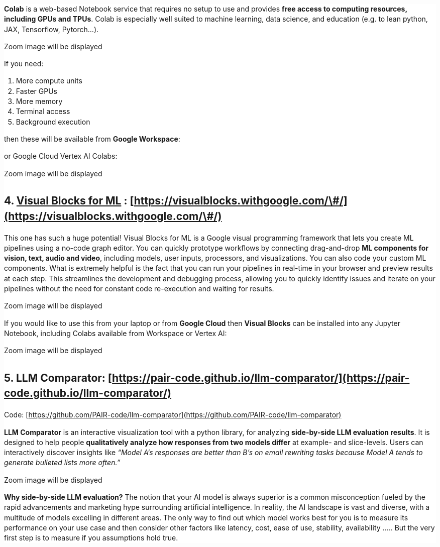 **Colab** is a web-based Notebook service that requires no setup to use and provides **free access to computing resources, including GPUs and TPUs**. Colab is especially well suited to machine learning, data science, and education (e.g. to lean python, JAX, Tensorflow, Pytorch…).

Zoom image will be displayed

If you need:

1. More compute units
2. Faster GPUs
3. More memory
4. Terminal access
5. Background execution

then these will be available from **Google Workspace**:

or Google Cloud Vertex AI Colabs:

Zoom image will be displayed

## **4\.** [**Visual Blocks for ML**](https://visualblocks.withgoogle.com/\#/%23top) **:** [https://visualblocks.withgoogle.com/\#/](https://visualblocks.withgoogle.com/\#/)

This one has such a huge potential! Visual Blocks for ML is a Google visual programming framework that lets you create ML pipelines using a no-code graph editor. You can quickly prototype workflows by connecting drag-and-drop **ML components for vision, text, audio and video**, including models, user inputs, processors, and visualizations. You can also code your custom ML components. What is extremely helpful is the fact that you can run your pipelines in real-time in your browser and preview results at each step. This streamlines the development and debugging process, allowing you to quickly identify issues and iterate on your pipelines without the need for constant code re-execution and waiting for results.

Zoom image will be displayed

If you would like to use this from your laptop or from **Google Cloud** then **Visual Blocks** can be installed into any Jupyter Notebook, including Colabs available from Workspace or Vertex AI:

Zoom image will be displayed

## 5. **LLM Comparator:** [https://pair-code.github.io/llm-comparator/](https://pair-code.github.io/llm-comparator/)

Code: [https://github.com/PAIR-code/llm-comparator](https://github.com/PAIR-code/llm-comparator)

**LLM Comparator** is an interactive visualization tool with a python library, for analyzing **side-by-side LLM evaluation results**. It is designed to help people **qualitatively analyze how responses from two models differ** at example- and slice-levels. Users can interactively discover insights like _“Model A’s responses are better than B’s on email rewriting tasks because Model A tends to generate bulleted lists more often.”_

Zoom image will be displayed

**Why side-by-side LLM evaluation?** The notion that your AI model is always superior is a common misconception fueled by the rapid advancements and marketing hype surrounding artificial intelligence. In reality, the AI landscape is vast and diverse, with a multitude of models excelling in different areas. The only way to find out which model works best for you is to measure its performance on your use case and then consider other factors like latency, cost, ease of use, stability, availability ….. But the very first step is to measure if you assumptions hold true.
